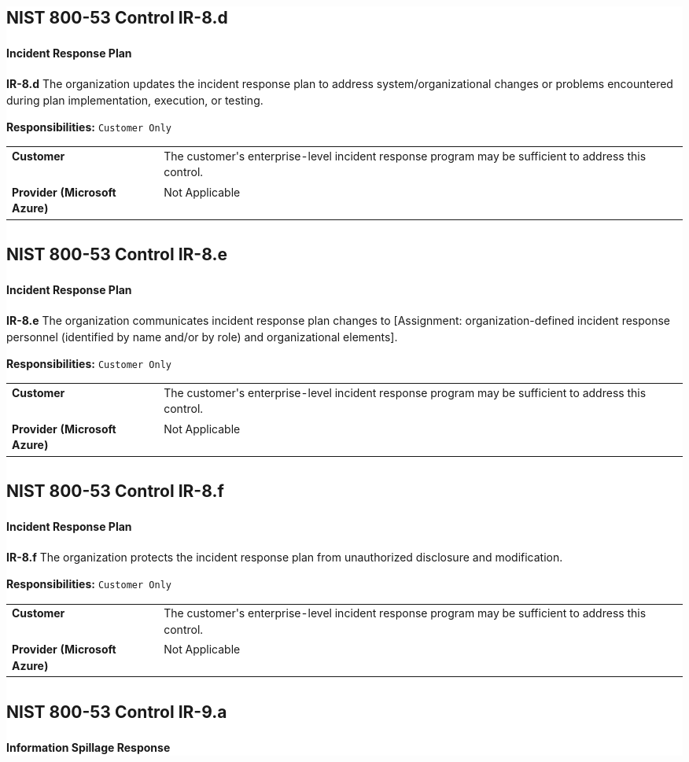 
 ## NIST 800-53 Control IR-8.d

#### Incident Response Plan

**IR-8.d** The organization updates the incident response plan to address system/organizational changes or problems encountered during plan implementation, execution, or testing.

**Responsibilities:** `Customer Only`

|||
|---|---|
| **Customer** | The customer's enterprise-level incident response program may be sufficient to address this control. |
| **Provider (Microsoft Azure)** | Not Applicable |


 ## NIST 800-53 Control IR-8.e

#### Incident Response Plan

**IR-8.e** The organization communicates incident response plan changes to [Assignment: organization-defined incident response personnel (identified by name and/or by role) and organizational elements].

**Responsibilities:** `Customer Only`

|||
|---|---|
| **Customer** | The customer's enterprise-level incident response program may be sufficient to address this control. |
| **Provider (Microsoft Azure)** | Not Applicable |


 ## NIST 800-53 Control IR-8.f

#### Incident Response Plan

**IR-8.f** The organization protects the incident response plan from unauthorized disclosure and modification.

**Responsibilities:** `Customer Only`

|||
|---|---|
| **Customer** | The customer's enterprise-level incident response program may be sufficient to address this control. |
| **Provider (Microsoft Azure)** | Not Applicable |


 ## NIST 800-53 Control IR-9.a

#### Information Spillage Response
